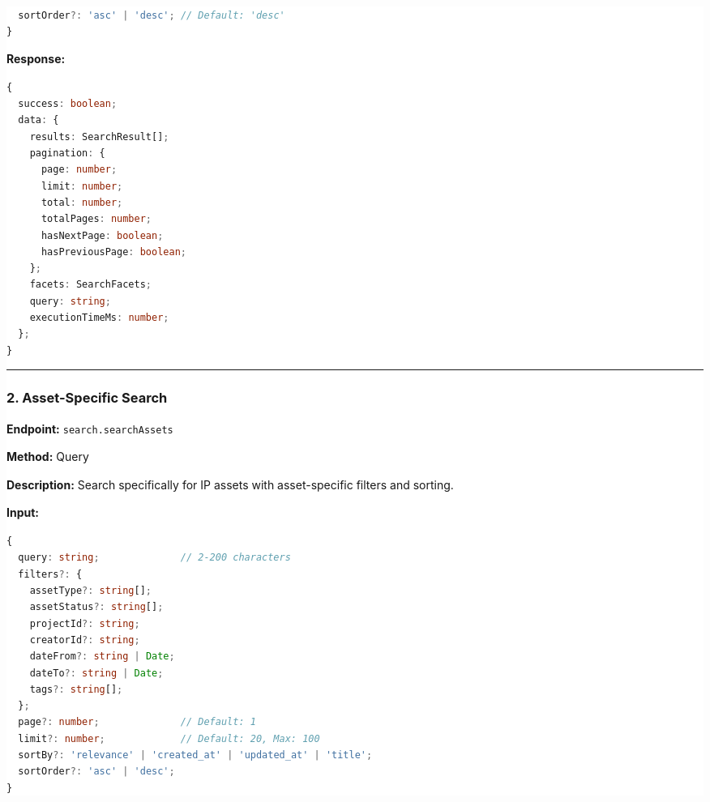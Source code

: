 ```typescript
  sortOrder?: 'asc' | 'desc'; // Default: 'desc'
}
```

**Response:**
```typescript
{
  success: boolean;
  data: {
    results: SearchResult[];
    pagination: {
      page: number;
      limit: number;
      total: number;
      totalPages: number;
      hasNextPage: boolean;
      hasPreviousPage: boolean;
    };
    facets: SearchFacets;
    query: string;
    executionTimeMs: number;
  };
}
```

---

### 2. Asset-Specific Search

**Endpoint:** `search.searchAssets`

**Method:** Query

**Description:** Search specifically for IP assets with asset-specific filters and sorting.

**Input:**
```typescript
{
  query: string;              // 2-200 characters
  filters?: {
    assetType?: string[];
    assetStatus?: string[];
    projectId?: string;
    creatorId?: string;
    dateFrom?: string | Date;
    dateTo?: string | Date;
    tags?: string[];
  };
  page?: number;              // Default: 1
  limit?: number;             // Default: 20, Max: 100
  sortBy?: 'relevance' | 'created_at' | 'updated_at' | 'title';
  sortOrder?: 'asc' | 'desc';
}
```
